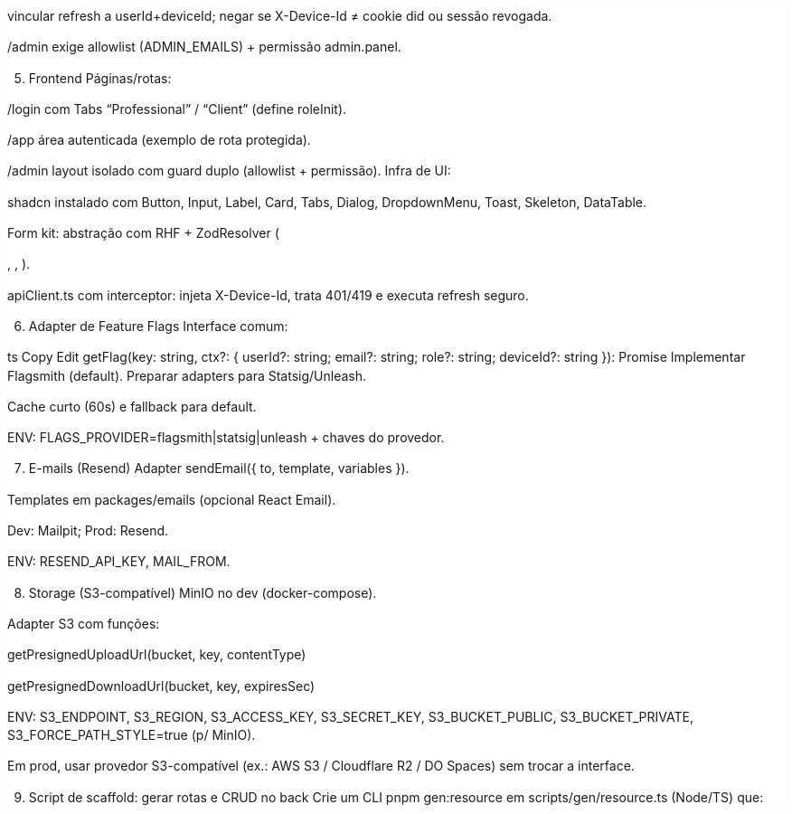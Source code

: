 vincular refresh a userId+deviceId; negar se X-Device-Id ≠ cookie did ou sessão revogada.

/admin exige allowlist (ADMIN_EMAILS) + permissão admin.panel.

5. Frontend
   Páginas/rotas:

/login com Tabs “Professional” / “Client” (define roleInit).

/app área autenticada (exemplo de rota protegida).

/admin layout isolado com guard duplo (allowlist + permissão).
Infra de UI:

shadcn instalado com Button, Input, Label, Card, Tabs, Dialog, DropdownMenu, Toast, Skeleton, DataTable.

Form kit: abstração com RHF + ZodResolver (<Form>, <FormField>, <FormMessage>).

apiClient.ts com interceptor: injeta X-Device-Id, trata 401/419 e executa refresh seguro.

6. Adapter de Feature Flags
   Interface comum:

ts
Copy
Edit
getFlag(key: string, ctx?: { userId?: string; email?: string; role?: string; deviceId?: string }): Promise<boolean>
Implementar Flagsmith (default). Preparar adapters para Statsig/Unleash.

Cache curto (60s) e fallback para default.

ENV: FLAGS_PROVIDER=flagsmith|statsig|unleash + chaves do provedor.

7. E-mails (Resend)
   Adapter sendEmail({ to, template, variables }).

Templates em packages/emails (opcional React Email).

Dev: Mailpit; Prod: Resend.

ENV: RESEND_API_KEY, MAIL_FROM.

8. Storage (S3-compatível)
   MinIO no dev (docker-compose).

Adapter S3 com funções:

getPresignedUploadUrl(bucket, key, contentType)

getPresignedDownloadUrl(bucket, key, expiresSec)

ENV: S3_ENDPOINT, S3_REGION, S3_ACCESS_KEY, S3_SECRET_KEY, S3_BUCKET_PUBLIC, S3_BUCKET_PRIVATE, S3_FORCE_PATH_STYLE=true (p/ MinIO).

Em prod, usar provedor S3-compatível (ex.: AWS S3 / Cloudflare R2 / DO Spaces) sem trocar a interface.

9. Script de scaffold: gerar rotas e CRUD no back
   Crie um CLI pnpm gen:resource em scripts/gen/resource.ts (Node/TS) que:
